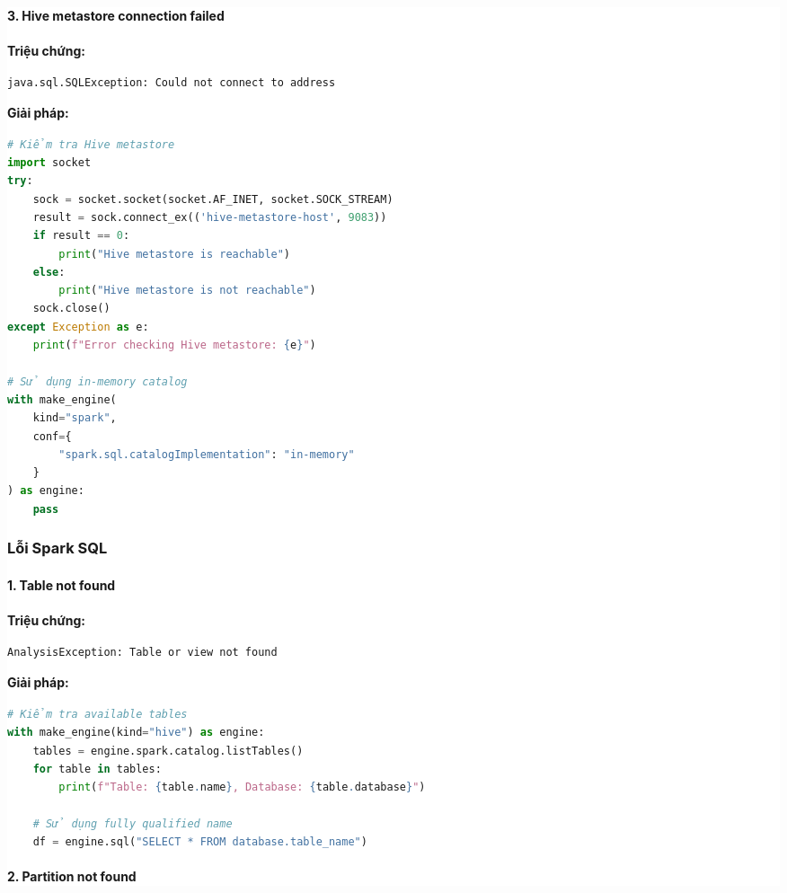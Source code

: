 #### 3. Hive metastore connection failed

**Triệu chứng:**
```
java.sql.SQLException: Could not connect to address
```

**Giải pháp:**
```python
# Kiểm tra Hive metastore
import socket
try:
    sock = socket.socket(socket.AF_INET, socket.SOCK_STREAM)
    result = sock.connect_ex(('hive-metastore-host', 9083))
    if result == 0:
        print("Hive metastore is reachable")
    else:
        print("Hive metastore is not reachable")
    sock.close()
except Exception as e:
    print(f"Error checking Hive metastore: {e}")

# Sử dụng in-memory catalog
with make_engine(
    kind="spark",
    conf={
        "spark.sql.catalogImplementation": "in-memory"
    }
) as engine:
    pass
```

### Lỗi Spark SQL

#### 1. Table not found

**Triệu chứng:**
```
AnalysisException: Table or view not found
```

**Giải pháp:**
```python
# Kiểm tra available tables
with make_engine(kind="hive") as engine:
    tables = engine.spark.catalog.listTables()
    for table in tables:
        print(f"Table: {table.name}, Database: {table.database}")
    
    # Sử dụng fully qualified name
    df = engine.sql("SELECT * FROM database.table_name")
```

#### 2. Partition not found
